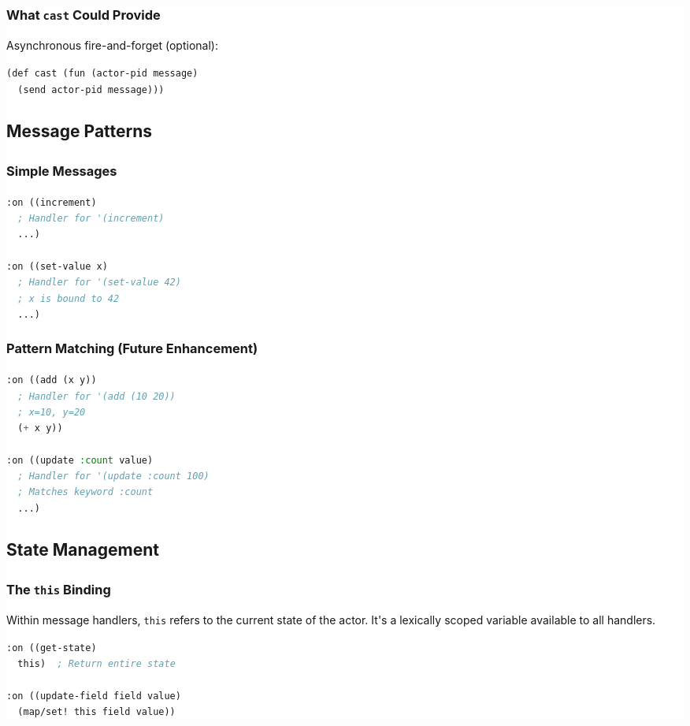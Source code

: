 ### What `cast` Could Provide

Asynchronous fire-and-forget (optional):

```lisp
(def cast (fun (actor-pid message)
  (send actor-pid message)))
```

## Message Patterns

### Simple Messages

```lisp
:on ((increment)
  ; Handler for '(increment)
  ...)

:on ((set-value x)
  ; Handler for '(set-value 42)
  ; x is bound to 42
  ...)
```

### Pattern Matching (Future Enhancement)

```lisp
:on ((add (x y))
  ; Handler for '(add (10 20))
  ; x=10, y=20
  (+ x y))

:on ((update :count value)
  ; Handler for '(update :count 100)
  ; Matches keyword :count
  ...)
```

## State Management

### The `this` Binding

Within message handlers, `this` refers to the current state of the actor. It's a lexically scoped variable available to all handlers.

```lisp
:on ((get-state)
  this)  ; Return entire state

:on ((update-field field value)
  (map/set! this field value))
```
